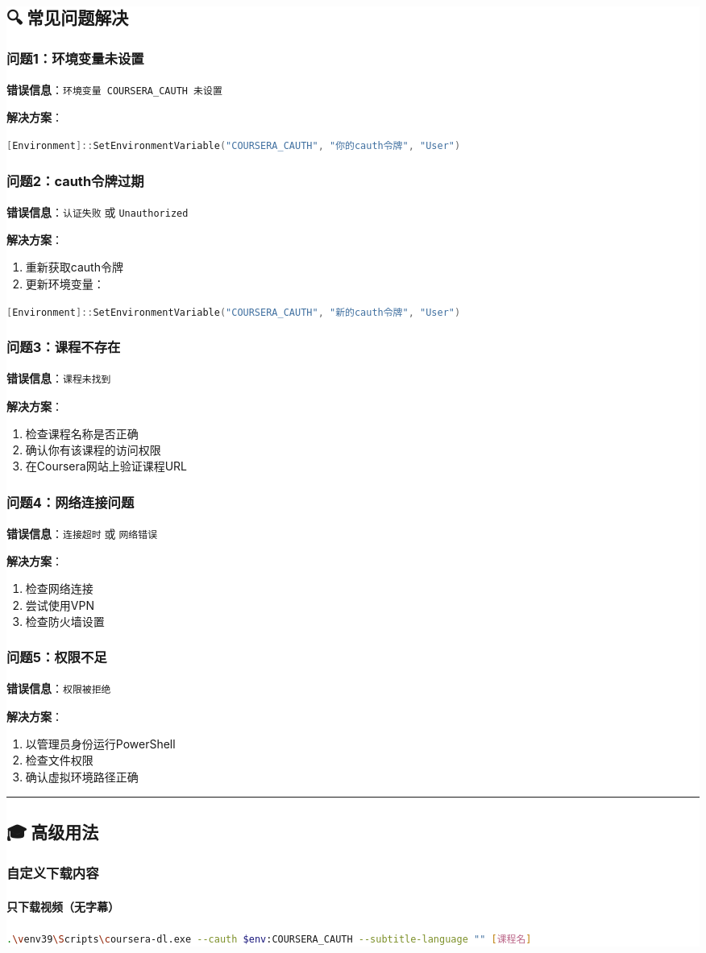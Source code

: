 
## 🔍 常见问题解决

### 问题1：环境变量未设置
**错误信息**：`环境变量 COURSERA_CAUTH 未设置`

**解决方案**：
```powershell
[Environment]::SetEnvironmentVariable("COURSERA_CAUTH", "你的cauth令牌", "User")
```

### 问题2：cauth令牌过期
**错误信息**：`认证失败` 或 `Unauthorized`

**解决方案**：
1. 重新获取cauth令牌
2. 更新环境变量：
```powershell
[Environment]::SetEnvironmentVariable("COURSERA_CAUTH", "新的cauth令牌", "User")
```

### 问题3：课程不存在
**错误信息**：`课程未找到`

**解决方案**：
1. 检查课程名称是否正确
2. 确认你有该课程的访问权限
3. 在Coursera网站上验证课程URL

### 问题4：网络连接问题
**错误信息**：`连接超时` 或 `网络错误`

**解决方案**：
1. 检查网络连接
2. 尝试使用VPN
3. 检查防火墙设置

### 问题5：权限不足
**错误信息**：`权限被拒绝`

**解决方案**：
1. 以管理员身份运行PowerShell
2. 检查文件权限
3. 确认虚拟环境路径正确

---

## 🎓 高级用法

### 自定义下载内容

#### 只下载视频（无字幕）
```bash
.\venv39\Scripts\coursera-dl.exe --cauth $env:COURSERA_CAUTH --subtitle-language "" [课程名]
```

